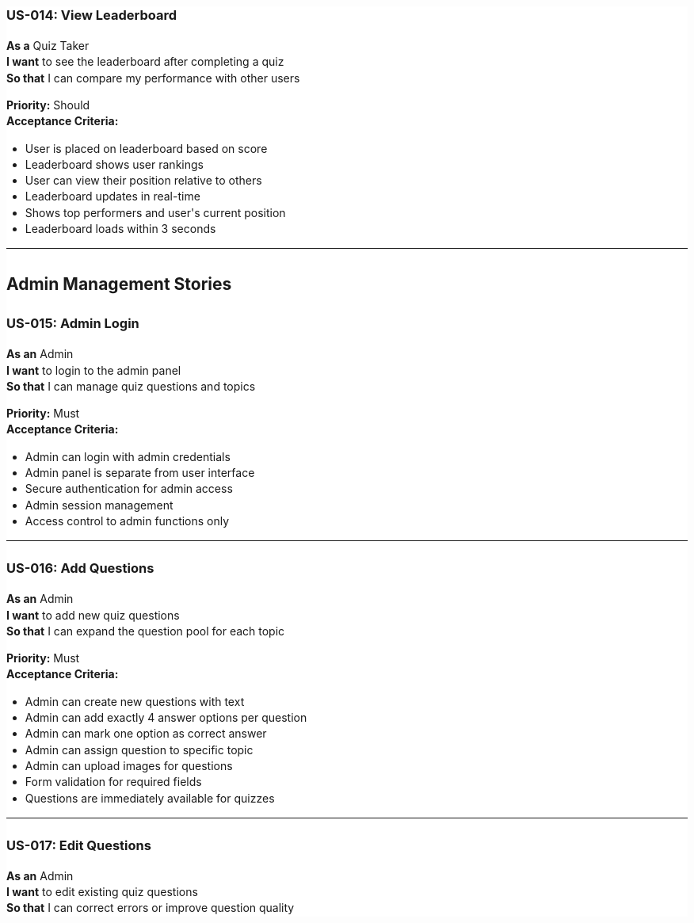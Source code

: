 ### US-014: View Leaderboard
**As a** Quiz Taker  
**I want** to see the leaderboard after completing a quiz  
**So that** I can compare my performance with other users  

**Priority:** Should  
**Acceptance Criteria:**
- User is placed on leaderboard based on score
- Leaderboard shows user rankings
- User can view their position relative to others
- Leaderboard updates in real-time
- Shows top performers and user's current position
- Leaderboard loads within 3 seconds

---

## Admin Management Stories

### US-015: Admin Login
**As an** Admin  
**I want** to login to the admin panel  
**So that** I can manage quiz questions and topics  

**Priority:** Must  
**Acceptance Criteria:**
- Admin can login with admin credentials
- Admin panel is separate from user interface
- Secure authentication for admin access
- Admin session management
- Access control to admin functions only

---

### US-016: Add Questions
**As an** Admin  
**I want** to add new quiz questions  
**So that** I can expand the question pool for each topic  

**Priority:** Must  
**Acceptance Criteria:**
- Admin can create new questions with text
- Admin can add exactly 4 answer options per question
- Admin can mark one option as correct answer
- Admin can assign question to specific topic
- Admin can upload images for questions
- Form validation for required fields
- Questions are immediately available for quizzes

---

### US-017: Edit Questions
**As an** Admin  
**I want** to edit existing quiz questions  
**So that** I can correct errors or improve question quality  
